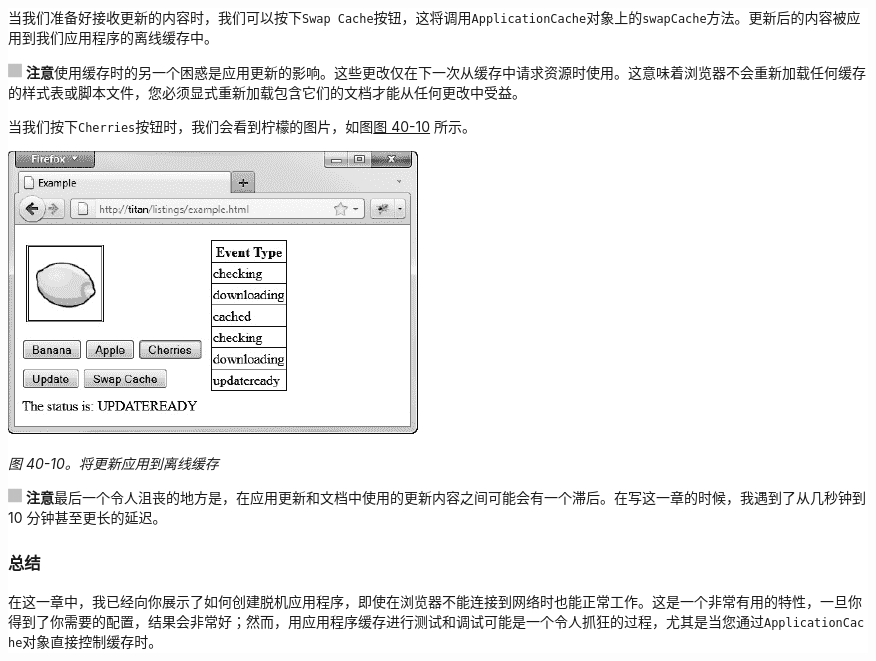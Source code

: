 当我们准备好接收更新的内容时，我们可以按下`Swap Cache`按钮，这将调用`ApplicationCache`对象上的`swapCache`方法。更新后的内容被应用到我们应用程序的离线缓存中。

![Image](img/square.jpg) **注意**使用缓存时的另一个困惑是应用更新的影响。这些更改仅在下一次从缓存中请求资源时使用。这意味着浏览器不会重新加载任何缓存的样式表或脚本文件，您必须显式重新加载包含它们的文档才能从任何更改中受益。

当我们按下`Cherries`按钮时，我们会看到柠檬的图片，如图[图 40-10](#fig_40_10) 所示。

![Image](img/4010.jpg)

*图 40-10。将更新应用到离线缓存*

![Image](img/square.jpg) **注意**最后一个令人沮丧的地方是，在应用更新和文档中使用的更新内容之间可能会有一个滞后。在写这一章的时候，我遇到了从几秒钟到 10 分钟甚至更长的延迟。

### 总结

在这一章中，我已经向你展示了如何创建脱机应用程序，即使在浏览器不能连接到网络时也能正常工作。这是一个非常有用的特性，一旦你得到了你需要的配置，结果会非常好；然而，用应用程序缓存进行测试和调试可能是一个令人抓狂的过程，尤其是当您通过`ApplicationCache`对象直接控制缓存时。